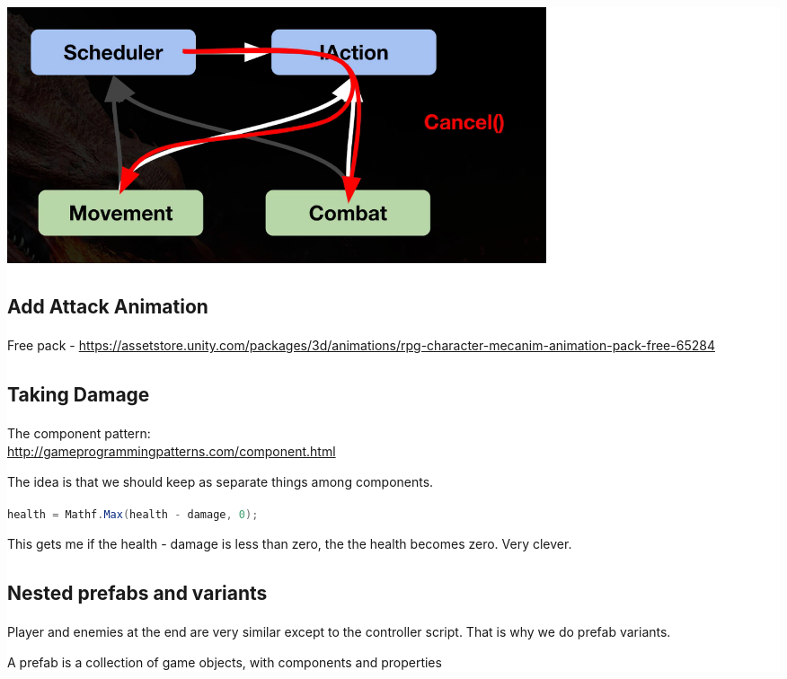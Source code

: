 <img src="images/cancel.png" width="600"><br>

## Add Attack Animation

Free pack - https://assetstore.unity.com/packages/3d/animations/rpg-character-mecanim-animation-pack-free-65284

## Taking Damage

The component pattern:<br>
http://gameprogrammingpatterns.com/component.html

The idea is that we should keep as separate things among components.

```cs
health = Mathf.Max(health - damage, 0);
```
This gets me if the health - damage is less than zero, the the health becomes zero. Very clever.

## Nested prefabs and variants

Player and enemies at the end are very similar except to the controller script. That is why we do prefab variants.

A prefab is a collection of game objects, with components and properties
